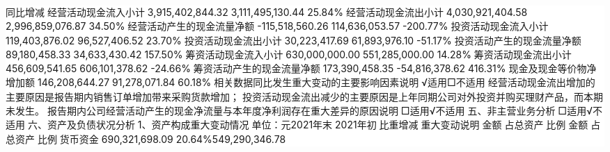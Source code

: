 同比增减
经营活动现金流入小计
3,915,402,844.32
3,111,495,130.44
25.84%
经营活动现金流出小计
4,030,921,404.58
2,996,859,076.87
34.50%
经营活动产生的现金流量净额
-115,518,560.26
114,636,053.57
-200.77%
投资活动现金流入小计
119,403,876.02
96,527,406.52
23.70%
投资活动现金流出小计
30,223,417.69
61,893,976.10
-51.17%
投资活动产生的现金流量净额
89,180,458.33
34,633,430.42
157.50%
筹资活动现金流入小计
630,000,000.00
551,285,000.00
14.28%
筹资活动现金流出小计
456,609,541.65
606,101,378.62
-24.66%
筹资活动产生的现金流量净额
173,390,458.35
-54,816,378.62
416.31%
现金及现金等价物净增加额
146,208,644.27
91,278,071.84
60.18%
相关数据同比发生重大变动的主要影响因素说明
√适用□不适用
经营活动现金流出增加的主要原因是报告期内销售订单增加带来采购货款增加；
投资活动现金流出减少的主要原因是上年同期公司对外投资并购买理财产品，而本期未发生。
报告期内公司经营活动产生的现金净流量与本年度净利润存在重大差异的原因说明
□适用√不适用
五、非主营业务分析
□适用√不适用
六、资产及负债状况分析
1、资产构成重大变动情况
单位：元2021年末
2021年初
比重增减
重大变动说明
金额
占总资产
比例
金额
占总资产
比例
货币资金
690,321,698.09
20.64%549,290,346.78